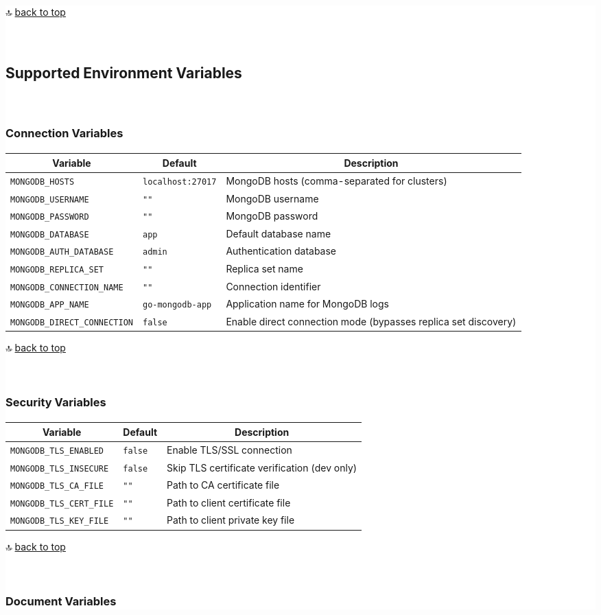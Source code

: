 ```go
```

🔝 [back to top](#environment-configuration)

&nbsp;

## Supported Environment Variables

&nbsp;

### Connection Variables

| Variable | Default | Description |
|----------|---------|-------------|
| `MONGODB_HOSTS` | `localhost:27017` | MongoDB hosts (comma-separated for clusters) |
| `MONGODB_USERNAME` | `""` | MongoDB username |
| `MONGODB_PASSWORD` | `""` | MongoDB password |
| `MONGODB_DATABASE` | `app` | Default database name |
| `MONGODB_AUTH_DATABASE` | `admin` | Authentication database |
| `MONGODB_REPLICA_SET` | `""` | Replica set name |
| `MONGODB_CONNECTION_NAME` | `""` | Connection identifier |
| `MONGODB_APP_NAME` | `go-mongodb-app` | Application name for MongoDB logs |
| `MONGODB_DIRECT_CONNECTION` | `false` | Enable direct connection mode (bypasses replica set discovery) |

🔝 [back to top](#environment-configuration)

&nbsp;

### Security Variables

| Variable | Default | Description |
|----------|---------|-------------|
| `MONGODB_TLS_ENABLED` | `false` | Enable TLS/SSL connection |
| `MONGODB_TLS_INSECURE` | `false` | Skip TLS certificate verification (dev only) |
| `MONGODB_TLS_CA_FILE` | `""` | Path to CA certificate file |
| `MONGODB_TLS_CERT_FILE` | `""` | Path to client certificate file |
| `MONGODB_TLS_KEY_FILE` | `""` | Path to client private key file |

🔝 [back to top](#environment-configuration)

&nbsp;

### Document Variables
